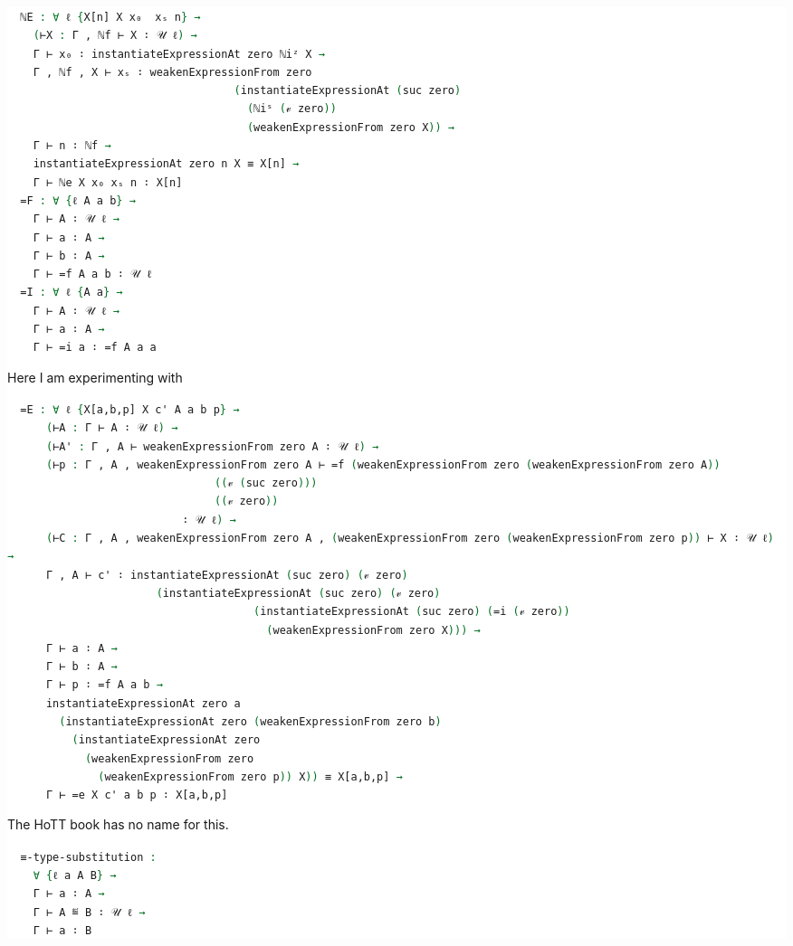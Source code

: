 ```agda
  ℕE : ∀ ℓ {X[n] X x₀  xₛ n} →
    (⊢X : Γ , ℕf ⊢ X ∶ 𝒰 ℓ) →
    Γ ⊢ x₀ ∶ instantiateExpressionAt zero ℕiᶻ X →
    Γ , ℕf , X ⊢ xₛ ∶ weakenExpressionFrom zero
                                   (instantiateExpressionAt (suc zero)
                                     (ℕiˢ (𝓋 zero))
                                     (weakenExpressionFrom zero X)) →
    Γ ⊢ n ∶ ℕf →
    instantiateExpressionAt zero n X ≡ X[n] →
    Γ ⊢ ℕe X x₀ xₛ n ∶ X[n]
  =F : ∀ {ℓ A a b} →
    Γ ⊢ A ∶ 𝒰 ℓ →
    Γ ⊢ a ∶ A →
    Γ ⊢ b ∶ A →
    Γ ⊢ =f A a b ∶ 𝒰 ℓ
  =I : ∀ ℓ {A a} →
    Γ ⊢ A ∶ 𝒰 ℓ →
    Γ ⊢ a ∶ A →
    Γ ⊢ =i a ∶ =f A a a
```

Here I am experimenting with

```agda
  =E : ∀ ℓ {X[a,b,p] X c' A a b p} →
      (⊢A : Γ ⊢ A ∶ 𝒰 ℓ) →
      (⊢A' : Γ , A ⊢ weakenExpressionFrom zero A ∶ 𝒰 ℓ) →
      (⊢p : Γ , A , weakenExpressionFrom zero A ⊢ =f (weakenExpressionFrom zero (weakenExpressionFrom zero A))
                                ((𝓋 (suc zero)))
                                ((𝓋 zero))
                           ∶ 𝒰 ℓ) →
      (⊢C : Γ , A , weakenExpressionFrom zero A , (weakenExpressionFrom zero (weakenExpressionFrom zero p)) ⊢ X ∶ 𝒰 ℓ) →
      Γ , A ⊢ c' ∶ instantiateExpressionAt (suc zero) (𝓋 zero)
                       (instantiateExpressionAt (suc zero) (𝓋 zero)
                                      (instantiateExpressionAt (suc zero) (=i (𝓋 zero))
                                        (weakenExpressionFrom zero X))) →
      Γ ⊢ a ∶ A →
      Γ ⊢ b ∶ A →
      Γ ⊢ p ∶ =f A a b →
      instantiateExpressionAt zero a
        (instantiateExpressionAt zero (weakenExpressionFrom zero b)
          (instantiateExpressionAt zero
            (weakenExpressionFrom zero
              (weakenExpressionFrom zero p)) X)) ≡ X[a,b,p] →
      Γ ⊢ =e X c' a b p ∶ X[a,b,p]
```

The HoTT book has no name for this.

```agda
  ≡-type-substitution :
    ∀ {ℓ a A B} →
    Γ ⊢ a ∶ A →
    Γ ⊢ A ≝ B ∶ 𝒰 ℓ →
    Γ ⊢ a ∶ B
```
